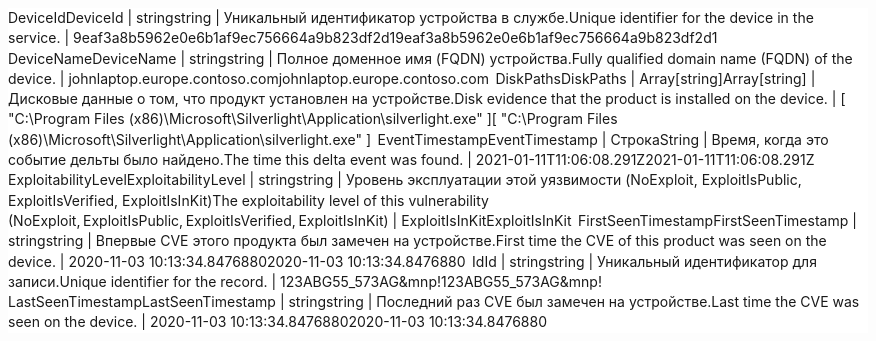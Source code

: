 <span data-ttu-id="c19b3-347">DeviceId</span><span class="sxs-lookup"><span data-stu-id="c19b3-347">DeviceId</span></span> | <span data-ttu-id="c19b3-348">string</span><span class="sxs-lookup"><span data-stu-id="c19b3-348">string</span></span> | <span data-ttu-id="c19b3-349">Уникальный идентификатор устройства в службе.</span><span class="sxs-lookup"><span data-stu-id="c19b3-349">Unique identifier for the device in the service.</span></span> | <span data-ttu-id="c19b3-350">9eaf3a8b5962e0e6b1af9ec756664a9b823df2d1</span><span class="sxs-lookup"><span data-stu-id="c19b3-350">9eaf3a8b5962e0e6b1af9ec756664a9b823df2d1</span></span>  
<span data-ttu-id="c19b3-351">DeviceName</span><span class="sxs-lookup"><span data-stu-id="c19b3-351">DeviceName</span></span> | <span data-ttu-id="c19b3-352">string</span><span class="sxs-lookup"><span data-stu-id="c19b3-352">string</span></span> | <span data-ttu-id="c19b3-353">Полное доменное имя (FQDN) устройства.</span><span class="sxs-lookup"><span data-stu-id="c19b3-353">Fully qualified domain name (FQDN) of the device.</span></span> | <span data-ttu-id="c19b3-354">johnlaptop.europe.contoso.com</span><span class="sxs-lookup"><span data-stu-id="c19b3-354">johnlaptop.europe.contoso.com</span></span>  
<span data-ttu-id="c19b3-355">DiskPaths</span><span class="sxs-lookup"><span data-stu-id="c19b3-355">DiskPaths</span></span> | <span data-ttu-id="c19b3-356">Array[string]</span><span class="sxs-lookup"><span data-stu-id="c19b3-356">Array[string]</span></span> | <span data-ttu-id="c19b3-357">Дисковые данные о том, что продукт установлен на устройстве.</span><span class="sxs-lookup"><span data-stu-id="c19b3-357">Disk evidence that the product is installed on the device.</span></span> | <span data-ttu-id="c19b3-358">[ "C:\Program Files (x86)\Microsoft\Silverlight\Application\silverlight.exe" ]</span><span class="sxs-lookup"><span data-stu-id="c19b3-358">[ "C:\Program Files (x86)\Microsoft\Silverlight\Application\silverlight.exe" ]</span></span>  
<span data-ttu-id="c19b3-359">EventTimestamp</span><span class="sxs-lookup"><span data-stu-id="c19b3-359">EventTimestamp</span></span> | <span data-ttu-id="c19b3-360">Строка</span><span class="sxs-lookup"><span data-stu-id="c19b3-360">String</span></span> | <span data-ttu-id="c19b3-361">Время, когда это событие дельты было найдено.</span><span class="sxs-lookup"><span data-stu-id="c19b3-361">The time this delta event was found.</span></span> | <span data-ttu-id="c19b3-362">2021-01-11T11:06:08.291Z</span><span class="sxs-lookup"><span data-stu-id="c19b3-362">2021-01-11T11:06:08.291Z</span></span>
<span data-ttu-id="c19b3-363">ExploitabilityLevel</span><span class="sxs-lookup"><span data-stu-id="c19b3-363">ExploitabilityLevel</span></span> | <span data-ttu-id="c19b3-364">string</span><span class="sxs-lookup"><span data-stu-id="c19b3-364">string</span></span> | <span data-ttu-id="c19b3-365">Уровень эксплуатации этой уязвимости (NoExploit, ExploitIsPublic, ExploitIsVerified, ExploitIsInKit)</span><span class="sxs-lookup"><span data-stu-id="c19b3-365">The exploitability level of this vulnerability (NoExploit, ExploitIsPublic, ExploitIsVerified, ExploitIsInKit)</span></span> | <span data-ttu-id="c19b3-366">ExploitIsInKit</span><span class="sxs-lookup"><span data-stu-id="c19b3-366">ExploitIsInKit</span></span>  
<span data-ttu-id="c19b3-367">FirstSeenTimestamp</span><span class="sxs-lookup"><span data-stu-id="c19b3-367">FirstSeenTimestamp</span></span> | <span data-ttu-id="c19b3-368">string</span><span class="sxs-lookup"><span data-stu-id="c19b3-368">string</span></span> | <span data-ttu-id="c19b3-369">Впервые CVE этого продукта был замечен на устройстве.</span><span class="sxs-lookup"><span data-stu-id="c19b3-369">First time the CVE of this product was seen on the device.</span></span> | <span data-ttu-id="c19b3-370">2020-11-03 10:13:34.8476880</span><span class="sxs-lookup"><span data-stu-id="c19b3-370">2020-11-03 10:13:34.8476880</span></span>  
<span data-ttu-id="c19b3-371">Id</span><span class="sxs-lookup"><span data-stu-id="c19b3-371">Id</span></span> | <span data-ttu-id="c19b3-372">string</span><span class="sxs-lookup"><span data-stu-id="c19b3-372">string</span></span> | <span data-ttu-id="c19b3-373">Уникальный идентификатор для записи.</span><span class="sxs-lookup"><span data-stu-id="c19b3-373">Unique identifier for the record.</span></span> | <span data-ttu-id="c19b3-374">123ABG55_573AG&mnp!</span><span class="sxs-lookup"><span data-stu-id="c19b3-374">123ABG55_573AG&mnp!</span></span>  
<span data-ttu-id="c19b3-375">LastSeenTimestamp</span><span class="sxs-lookup"><span data-stu-id="c19b3-375">LastSeenTimestamp</span></span> | <span data-ttu-id="c19b3-376">string</span><span class="sxs-lookup"><span data-stu-id="c19b3-376">string</span></span> | <span data-ttu-id="c19b3-377">Последний раз CVE был замечен на устройстве.</span><span class="sxs-lookup"><span data-stu-id="c19b3-377">Last time the CVE was seen on the device.</span></span> | <span data-ttu-id="c19b3-378">2020-11-03 10:13:34.8476880</span><span class="sxs-lookup"><span data-stu-id="c19b3-378">2020-11-03 10:13:34.8476880</span></span>  